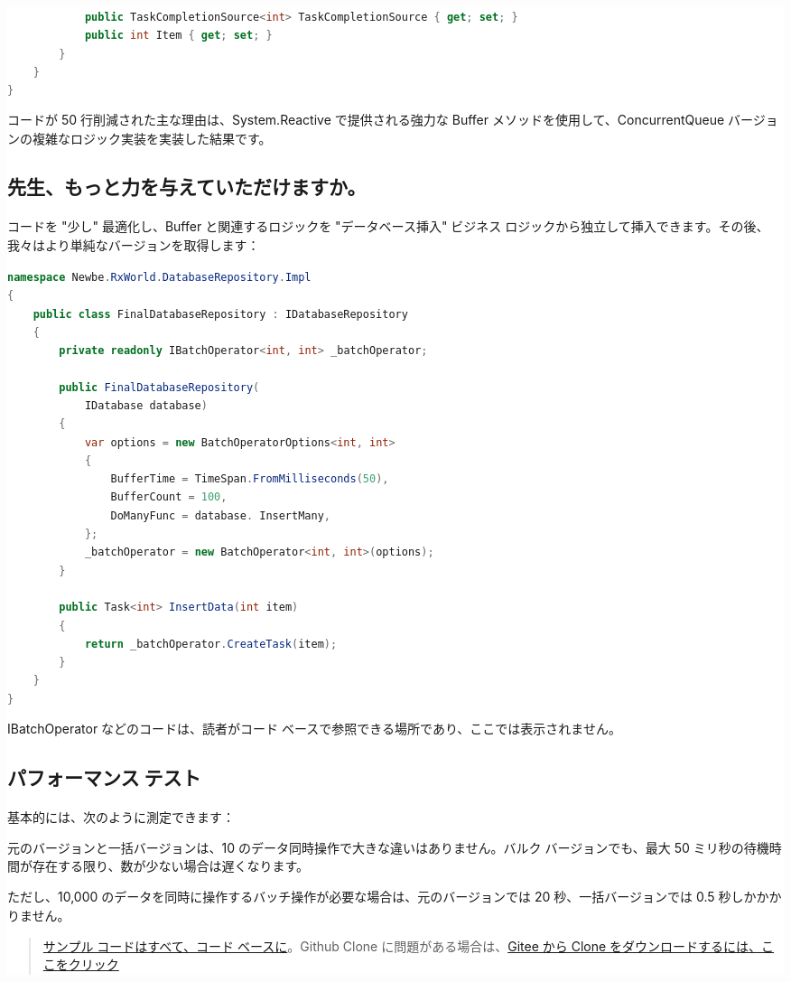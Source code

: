 ```csharp
            public TaskCompletionSource<int> TaskCompletionSource { get; set; }
            public int Item { get; set; }
        }
    }
}
```

コードが 50 行削減された主な理由は、System.Reactive で提供される強力な Buffer メソッドを使用して、ConcurrentQueue バージョンの複雑なロジック実装を実装した結果です。

## 先生、もっと力を与えていただけますか。

コードを "少し" 最適化し、Buffer と関連するロジックを "データベース挿入" ビジネス ロジックから独立して挿入できます。その後、我々はより単純なバージョンを取得します：

```csharp
namespace Newbe.RxWorld.DatabaseRepository.Impl
{
    public class FinalDatabaseRepository : IDatabaseRepository
    {
        private readonly IBatchOperator<int, int> _batchOperator;

        public FinalDatabaseRepository(
            IDatabase database)
        {
            var options = new BatchOperatorOptions<int, int>
            {
                BufferTime = TimeSpan.FromMilliseconds(50),
                BufferCount = 100,
                DoManyFunc = database. InsertMany,
            };
            _batchOperator = new BatchOperator<int, int>(options);
        }

        public Task<int> InsertData(int item)
        {
            return _batchOperator.CreateTask(item);
        }
    }
}
```

IBatchOperator などのコードは、読者がコード ベースで参照できる場所であり、ここでは表示されません。

## パフォーマンス テスト

基本的には、次のように測定できます：

元のバージョンと一括バージョンは、10 のデータ同時操作で大きな違いはありません。バルク バージョンでも、最大 50 ミリ秒の待機時間が存在する限り、数が少ない場合は遅くなります。

ただし、10,000 のデータを同時に操作するバッチ操作が必要な場合は、元のバージョンでは 20 秒、一括バージョンでは 0.5 秒しかかかりません。

> [サンプル コードはすべて、コード ベースに](https://github.com/newbe36524/Newbe.Demo)。Github Clone に問題がある場合は、[Gitee から Clone をダウンロードするには、ここをクリック](https://gitee.com/yks/Newbe.Demo)


